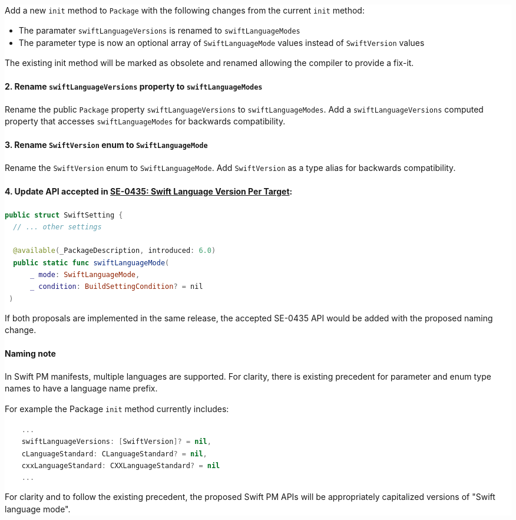 Add a new `init` method to `Package` with the following changes from the current `init` method:

- The paramater `swiftLanguageVersions` is renamed to `swiftLanguageModes`
- The parameter type is now an optional array of `SwiftLanguageMode` values instead of `SwiftVersion` values

The existing init method will be marked as obsolete and renamed allowing the compiler to provide a fix-it.

#### 2. Rename `swiftLanguageVersions` property to `swiftLanguageModes`
Rename the public `Package` property `swiftLanguageVersions` to `swiftLanguageModes`. Add a `swiftLanguageVersions` computed property that accesses `swiftLanguageModes` for backwards compatibility. 


#### 3. Rename `SwiftVersion` enum to `SwiftLanguageMode`
Rename the `SwiftVersion` enum to `SwiftLanguageMode`. Add `SwiftVersion` as a type alias for backwards compatibility.


#### 4. Update API accepted in [SE-0435: Swift Language Version Per Target](https://github.com/apple/swift-evolution/blob/main/proposals/0435-swiftpm-per-target-swift-language-version-setting.md):

```swift
public struct SwiftSetting {
  // ... other settings
  
  @available(_PackageDescription, introduced: 6.0)
  public static func swiftLanguageMode(
	  _ mode: SwiftLanguageMode,
	  _ condition: BuildSettingCondition? = nil
 )
```

If both proposals are implemented in the same release, the accepted SE-0435 API would be added with the proposed naming change.

#### Naming note

In Swift PM manifests, multiple languages are supported. For clarity, there is existing precedent for parameter and enum type names to have a language name prefix.

For example the Package `init` method currently includes:

```swift
	...
	swiftLanguageVersions: [SwiftVersion]? = nil,
	cLanguageStandard: CLanguageStandard? = nil,
	cxxLanguageStandard: CXXLanguageStandard? = nil
	...
```

For clarity and to follow the existing precedent, the proposed Swift PM APIs will be appropriately capitalized versions of "Swift language mode".
